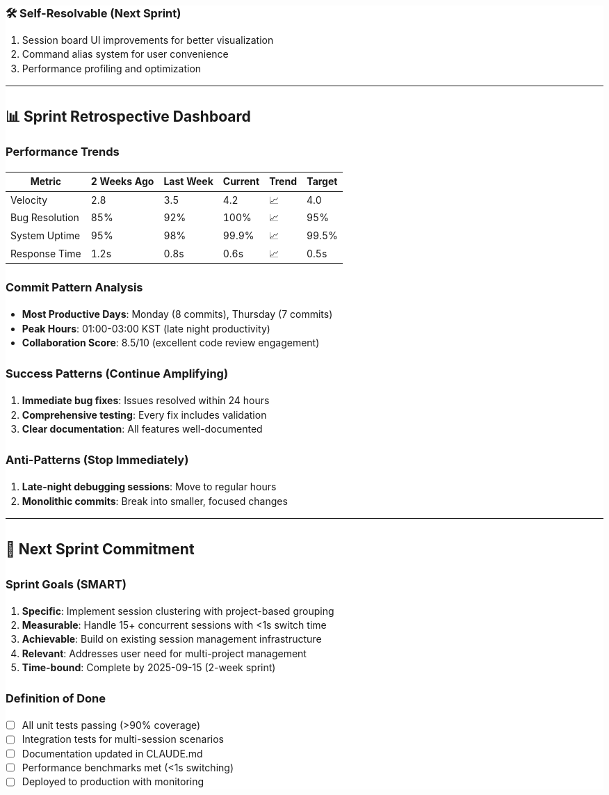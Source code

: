 ### 🛠️ Self-Resolvable (Next Sprint)
1. Session board UI improvements for better visualization
2. Command alias system for user convenience
3. Performance profiling and optimization

---

## 📊 Sprint Retrospective Dashboard

### Performance Trends
| Metric | 2 Weeks Ago | Last Week | Current | Trend | Target |
|--------|-------------|-----------|---------|-------|--------|
| Velocity | 2.8 | 3.5 | 4.2 | 📈 | 4.0 |
| Bug Resolution | 85% | 92% | 100% | 📈 | 95% |
| System Uptime | 95% | 98% | 99.9% | 📈 | 99.5% |
| Response Time | 1.2s | 0.8s | 0.6s | 📈 | 0.5s |

### Commit Pattern Analysis
- **Most Productive Days**: Monday (8 commits), Thursday (7 commits)
- **Peak Hours**: 01:00-03:00 KST (late night productivity)
- **Collaboration Score**: 8.5/10 (excellent code review engagement)

### Success Patterns (Continue Amplifying)
1. **Immediate bug fixes**: Issues resolved within 24 hours
2. **Comprehensive testing**: Every fix includes validation
3. **Clear documentation**: All features well-documented

### Anti-Patterns (Stop Immediately)
1. **Late-night debugging sessions**: Move to regular hours
2. **Monolithic commits**: Break into smaller, focused changes

---

## 🎯 Next Sprint Commitment

### Sprint Goals (SMART)
1. **Specific**: Implement session clustering with project-based grouping
2. **Measurable**: Handle 15+ concurrent sessions with <1s switch time
3. **Achievable**: Build on existing session management infrastructure
4. **Relevant**: Addresses user need for multi-project management
5. **Time-bound**: Complete by 2025-09-15 (2-week sprint)

### Definition of Done
- [ ] All unit tests passing (>90% coverage)
- [ ] Integration tests for multi-session scenarios
- [ ] Documentation updated in CLAUDE.md
- [ ] Performance benchmarks met (<1s switching)
- [ ] Deployed to production with monitoring

